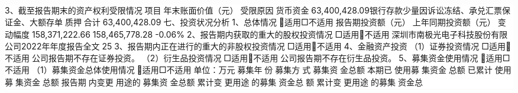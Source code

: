 3、截至报告期末的资产权利受限情况
项目
年末账面价值（元）
受限原因
货币资金
63,400,428.09银行存款少量因诉讼冻结、承兑汇票保证金、大额存单
质押
合计
63,400,428.09
七、投资状况分析
1、总体情况
适用□不适用
报告期投资额（元）
上年同期投资额（元）
变动幅度
158,371,222.66
158,465,778.28
-0.06%
2、报告期内获取的重大的股权投资情况
□适用不适用
深圳市南极光电子科技股份有限公司2022年年度报告全文
25
3、报告期内正在进行的重大的非股权投资情况
□适用不适用
4、金融资产投资
（1）证券投资情况
□适用不适用
公司报告期不存在证券投资。
（2）衍生品投资情况
□适用不适用
公司报告期不存在衍生品投资。
5、募集资金使用情况
适用□不适用
（1）募集资金总体使用情况
适用□不适用
单位：万元
募集年
份
募集方
式
募集资
金总额
本期已
使用募
集资金
总额
已累计
使用募
集资金
总额
报告期
内变更
用途的
募集资
金总额
累计变
更用途
的募集
资金总
额
累计变
更用途
的募集
资金总